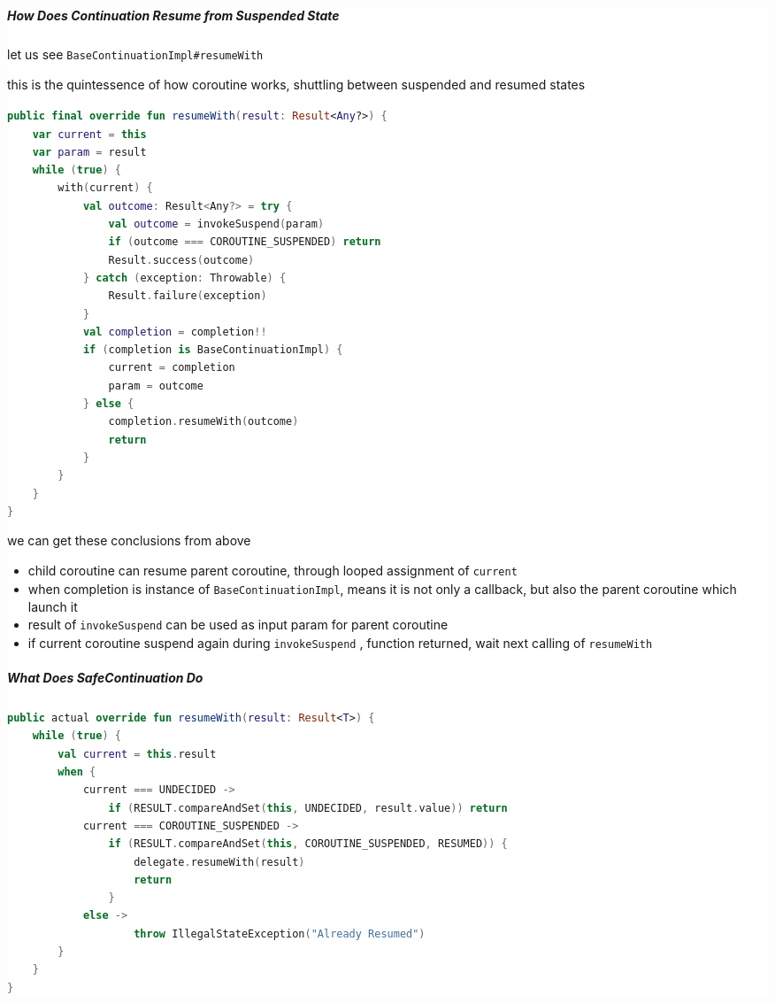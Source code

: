 ##### How Does Continuation Resume from Suspended State 

let us see `BaseContinuationImpl#resumeWith`

this is the quintessence of how coroutine works, shuttling between suspended and resumed states

```kotlin
public final override fun resumeWith(result: Result<Any?>) {
    var current = this
    var param = result
    while (true) {
        with(current) {
            val outcome: Result<Any?> = try {
                val outcome = invokeSuspend(param)
                if (outcome === COROUTINE_SUSPENDED) return
                Result.success(outcome)
            } catch (exception: Throwable) {
                Result.failure(exception)
            }
            val completion = completion!!
            if (completion is BaseContinuationImpl) {
                current = completion
                param = outcome
            } else {
                completion.resumeWith(outcome)
                return
            }
        }
    }
}
```

we can get these conclusions from above

- child coroutine can resume parent coroutine, through looped assignment of `current`
- when completion is instance of `BaseContinuationImpl`, means it is not only a callback, but also the parent coroutine which launch it
- result of `invokeSuspend` can be used as input param for parent coroutine
- if current coroutine suspend again during `invokeSuspend` , function returned, wait next calling of `resumeWith`

##### What Does SafeContinuation Do

```kotlin
public actual override fun resumeWith(result: Result<T>) {
    while (true) {
        val current = this.result
        when {
            current === UNDECIDED -> 
                if (RESULT.compareAndSet(this, UNDECIDED, result.value)) return
            current === COROUTINE_SUSPENDED -> 
                if (RESULT.compareAndSet(this, COROUTINE_SUSPENDED, RESUMED)) {
                    delegate.resumeWith(result)
                    return
                }
            else ->
          			throw IllegalStateException("Already Resumed")
        }
    }
}
```
